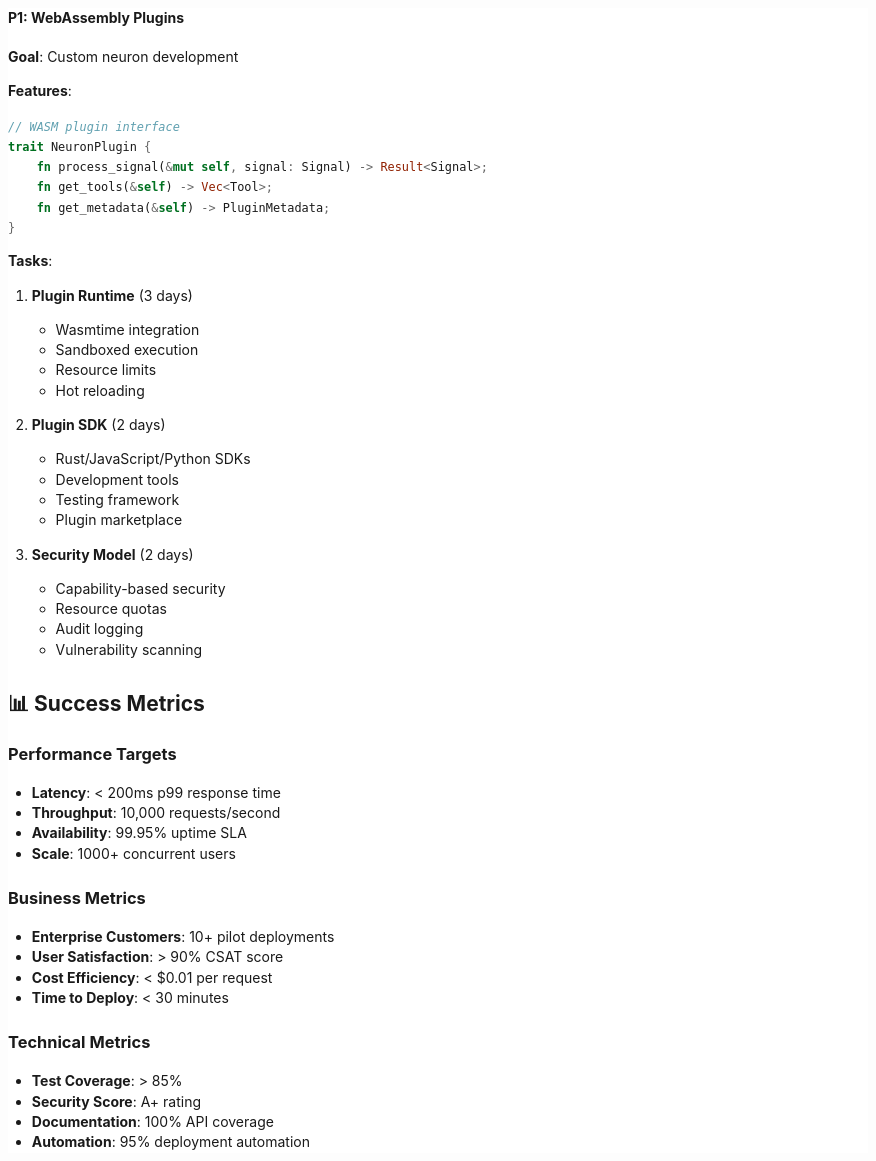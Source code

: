 #### P1: WebAssembly Plugins
**Goal**: Custom neuron development

**Features**:
```rust
// WASM plugin interface
trait NeuronPlugin {
    fn process_signal(&mut self, signal: Signal) -> Result<Signal>;
    fn get_tools(&self) -> Vec<Tool>;
    fn get_metadata(&self) -> PluginMetadata;
}
```

**Tasks**:
1. **Plugin Runtime** (3 days)
   - Wasmtime integration
   - Sandboxed execution
   - Resource limits
   - Hot reloading

2. **Plugin SDK** (2 days)
   - Rust/JavaScript/Python SDKs
   - Development tools
   - Testing framework
   - Plugin marketplace

3. **Security Model** (2 days)
   - Capability-based security
   - Resource quotas
   - Audit logging
   - Vulnerability scanning

## 📊 Success Metrics

### Performance Targets
- **Latency**: < 200ms p99 response time
- **Throughput**: 10,000 requests/second
- **Availability**: 99.95% uptime SLA
- **Scale**: 1000+ concurrent users

### Business Metrics
- **Enterprise Customers**: 10+ pilot deployments
- **User Satisfaction**: > 90% CSAT score
- **Cost Efficiency**: < $0.01 per request
- **Time to Deploy**: < 30 minutes

### Technical Metrics
- **Test Coverage**: > 85%
- **Security Score**: A+ rating
- **Documentation**: 100% API coverage
- **Automation**: 95% deployment automation
